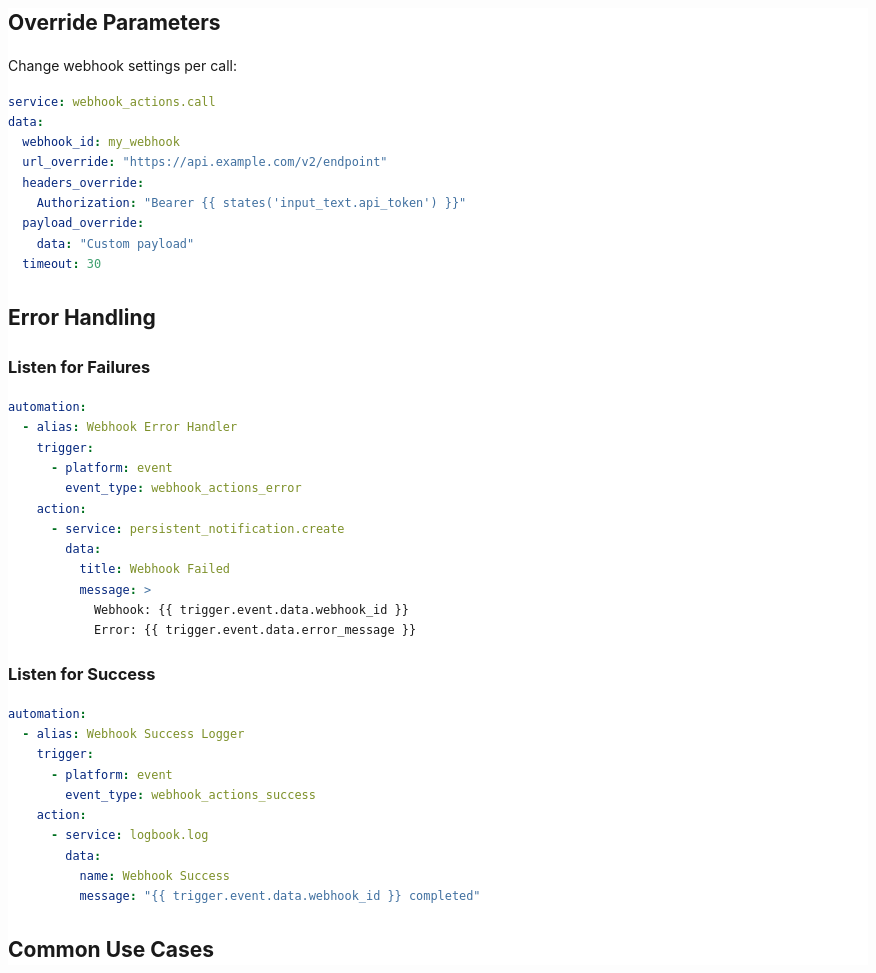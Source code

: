 ## Override Parameters

Change webhook settings per call:

```yaml
service: webhook_actions.call
data:
  webhook_id: my_webhook
  url_override: "https://api.example.com/v2/endpoint"
  headers_override:
    Authorization: "Bearer {{ states('input_text.api_token') }}"
  payload_override:
    data: "Custom payload"
  timeout: 30
```

## Error Handling

### Listen for Failures

```yaml
automation:
  - alias: Webhook Error Handler
    trigger:
      - platform: event
        event_type: webhook_actions_error
    action:
      - service: persistent_notification.create
        data:
          title: Webhook Failed
          message: >
            Webhook: {{ trigger.event.data.webhook_id }}
            Error: {{ trigger.event.data.error_message }}
```

### Listen for Success

```yaml
automation:
  - alias: Webhook Success Logger
    trigger:
      - platform: event
        event_type: webhook_actions_success
    action:
      - service: logbook.log
        data:
          name: Webhook Success
          message: "{{ trigger.event.data.webhook_id }} completed"
```

## Common Use Cases
